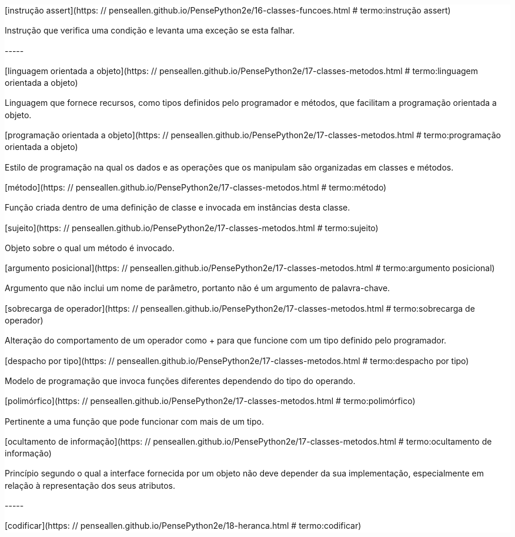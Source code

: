 [instrução assert](https: // penseallen.github.io/PensePython2e/16-classes-funcoes.html  # termo:instrução assert)

Instrução que verifica uma condição e levanta uma exceção se esta falhar.



\-----



[linguagem orientada a objeto](https: // penseallen.github.io/PensePython2e/17-classes-metodos.html  # termo:linguagem orientada a objeto)

Linguagem que fornece recursos, como tipos definidos pelo programador e métodos, que facilitam a programação orientada a objeto.

[programação orientada a objeto](https: // penseallen.github.io/PensePython2e/17-classes-metodos.html  # termo:programação orientada a objeto)

Estilo de programação na qual os dados e as operações que os manipulam são organizadas em classes e métodos.

[método](https: // penseallen.github.io/PensePython2e/17-classes-metodos.html  # termo:método)

Função criada dentro de uma definição de classe e invocada em instâncias desta classe.

[sujeito](https: // penseallen.github.io/PensePython2e/17-classes-metodos.html  # termo:sujeito)

Objeto sobre o qual um método é invocado.

[argumento posicional](https: // penseallen.github.io/PensePython2e/17-classes-metodos.html  # termo:argumento posicional)

Argumento que não inclui um nome de parâmetro, portanto não é um argumento de palavra-chave.

[sobrecarga de operador](https: // penseallen.github.io/PensePython2e/17-classes-metodos.html  # termo:sobrecarga de operador)

Alteração do comportamento de um operador como + para que funcione com um tipo definido pelo programador.

[despacho por tipo](https: // penseallen.github.io/PensePython2e/17-classes-metodos.html  # termo:despacho por tipo)

Modelo de programação que invoca funções diferentes dependendo do tipo do operando.

[polimórfico](https: // penseallen.github.io/PensePython2e/17-classes-metodos.html  # termo:polimórfico)

Pertinente a uma função que pode funcionar com mais de um tipo.

[ocultamento de informação](https: // penseallen.github.io/PensePython2e/17-classes-metodos.html  # termo:ocultamento de informação)

Princípio segundo o qual a interface fornecida por um objeto não deve depender da sua implementação, especialmente em relação à representação dos seus atributos.



\-----



[codificar](https: // penseallen.github.io/PensePython2e/18-heranca.html  # termo:codificar)
